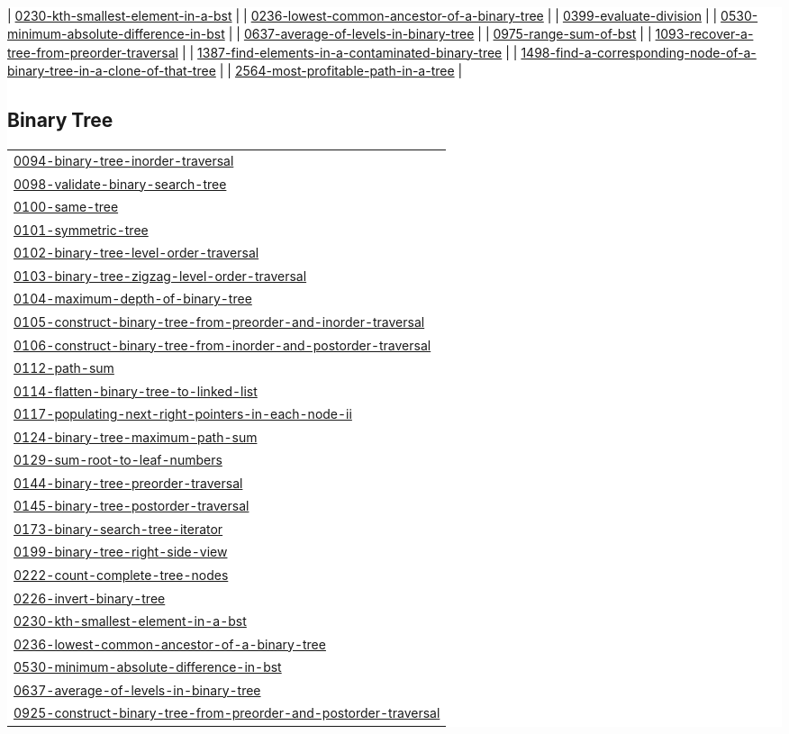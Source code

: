 | [0230-kth-smallest-element-in-a-bst](https://github.com/praharsh05/LeetCode/tree/master/0230-kth-smallest-element-in-a-bst) |
| [0236-lowest-common-ancestor-of-a-binary-tree](https://github.com/praharsh05/LeetCode/tree/master/0236-lowest-common-ancestor-of-a-binary-tree) |
| [0399-evaluate-division](https://github.com/praharsh05/LeetCode/tree/master/0399-evaluate-division) |
| [0530-minimum-absolute-difference-in-bst](https://github.com/praharsh05/LeetCode/tree/master/0530-minimum-absolute-difference-in-bst) |
| [0637-average-of-levels-in-binary-tree](https://github.com/praharsh05/LeetCode/tree/master/0637-average-of-levels-in-binary-tree) |
| [0975-range-sum-of-bst](https://github.com/praharsh05/LeetCode/tree/master/0975-range-sum-of-bst) |
| [1093-recover-a-tree-from-preorder-traversal](https://github.com/praharsh05/LeetCode/tree/master/1093-recover-a-tree-from-preorder-traversal) |
| [1387-find-elements-in-a-contaminated-binary-tree](https://github.com/praharsh05/LeetCode/tree/master/1387-find-elements-in-a-contaminated-binary-tree) |
| [1498-find-a-corresponding-node-of-a-binary-tree-in-a-clone-of-that-tree](https://github.com/praharsh05/LeetCode/tree/master/1498-find-a-corresponding-node-of-a-binary-tree-in-a-clone-of-that-tree) |
| [2564-most-profitable-path-in-a-tree](https://github.com/praharsh05/LeetCode/tree/master/2564-most-profitable-path-in-a-tree) |
## Binary Tree
|  |
| ------- |
| [0094-binary-tree-inorder-traversal](https://github.com/praharsh05/LeetCode/tree/master/0094-binary-tree-inorder-traversal) |
| [0098-validate-binary-search-tree](https://github.com/praharsh05/LeetCode/tree/master/0098-validate-binary-search-tree) |
| [0100-same-tree](https://github.com/praharsh05/LeetCode/tree/master/0100-same-tree) |
| [0101-symmetric-tree](https://github.com/praharsh05/LeetCode/tree/master/0101-symmetric-tree) |
| [0102-binary-tree-level-order-traversal](https://github.com/praharsh05/LeetCode/tree/master/0102-binary-tree-level-order-traversal) |
| [0103-binary-tree-zigzag-level-order-traversal](https://github.com/praharsh05/LeetCode/tree/master/0103-binary-tree-zigzag-level-order-traversal) |
| [0104-maximum-depth-of-binary-tree](https://github.com/praharsh05/LeetCode/tree/master/0104-maximum-depth-of-binary-tree) |
| [0105-construct-binary-tree-from-preorder-and-inorder-traversal](https://github.com/praharsh05/LeetCode/tree/master/0105-construct-binary-tree-from-preorder-and-inorder-traversal) |
| [0106-construct-binary-tree-from-inorder-and-postorder-traversal](https://github.com/praharsh05/LeetCode/tree/master/0106-construct-binary-tree-from-inorder-and-postorder-traversal) |
| [0112-path-sum](https://github.com/praharsh05/LeetCode/tree/master/0112-path-sum) |
| [0114-flatten-binary-tree-to-linked-list](https://github.com/praharsh05/LeetCode/tree/master/0114-flatten-binary-tree-to-linked-list) |
| [0117-populating-next-right-pointers-in-each-node-ii](https://github.com/praharsh05/LeetCode/tree/master/0117-populating-next-right-pointers-in-each-node-ii) |
| [0124-binary-tree-maximum-path-sum](https://github.com/praharsh05/LeetCode/tree/master/0124-binary-tree-maximum-path-sum) |
| [0129-sum-root-to-leaf-numbers](https://github.com/praharsh05/LeetCode/tree/master/0129-sum-root-to-leaf-numbers) |
| [0144-binary-tree-preorder-traversal](https://github.com/praharsh05/LeetCode/tree/master/0144-binary-tree-preorder-traversal) |
| [0145-binary-tree-postorder-traversal](https://github.com/praharsh05/LeetCode/tree/master/0145-binary-tree-postorder-traversal) |
| [0173-binary-search-tree-iterator](https://github.com/praharsh05/LeetCode/tree/master/0173-binary-search-tree-iterator) |
| [0199-binary-tree-right-side-view](https://github.com/praharsh05/LeetCode/tree/master/0199-binary-tree-right-side-view) |
| [0222-count-complete-tree-nodes](https://github.com/praharsh05/LeetCode/tree/master/0222-count-complete-tree-nodes) |
| [0226-invert-binary-tree](https://github.com/praharsh05/LeetCode/tree/master/0226-invert-binary-tree) |
| [0230-kth-smallest-element-in-a-bst](https://github.com/praharsh05/LeetCode/tree/master/0230-kth-smallest-element-in-a-bst) |
| [0236-lowest-common-ancestor-of-a-binary-tree](https://github.com/praharsh05/LeetCode/tree/master/0236-lowest-common-ancestor-of-a-binary-tree) |
| [0530-minimum-absolute-difference-in-bst](https://github.com/praharsh05/LeetCode/tree/master/0530-minimum-absolute-difference-in-bst) |
| [0637-average-of-levels-in-binary-tree](https://github.com/praharsh05/LeetCode/tree/master/0637-average-of-levels-in-binary-tree) |
| [0925-construct-binary-tree-from-preorder-and-postorder-traversal](https://github.com/praharsh05/LeetCode/tree/master/0925-construct-binary-tree-from-preorder-and-postorder-traversal) |